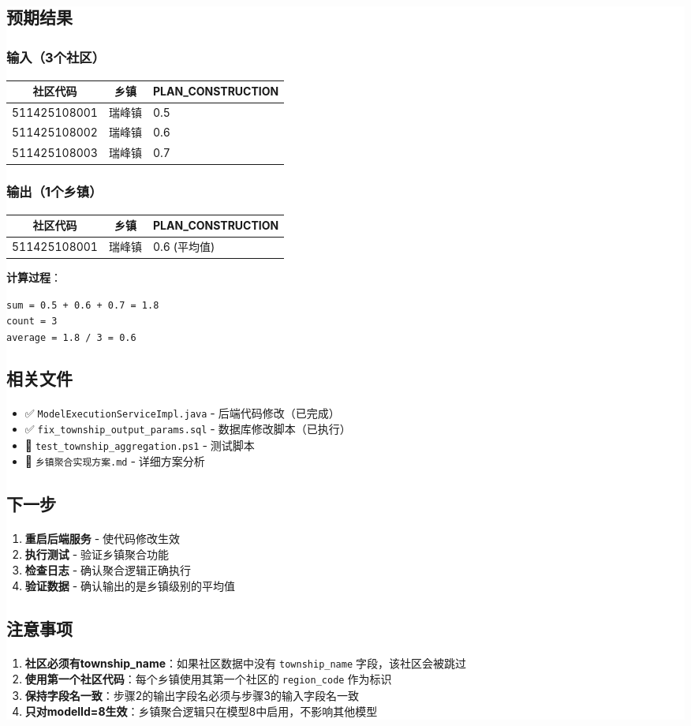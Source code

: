 ## 预期结果

### 输入（3个社区）
| 社区代码 | 乡镇 | PLAN_CONSTRUCTION |
|---------|------|-------------------|
| 511425108001 | 瑞峰镇 | 0.5 |
| 511425108002 | 瑞峰镇 | 0.6 |
| 511425108003 | 瑞峰镇 | 0.7 |

### 输出（1个乡镇）
| 社区代码 | 乡镇 | PLAN_CONSTRUCTION |
|---------|------|-------------------|
| 511425108001 | 瑞峰镇 | 0.6 (平均值) |

**计算过程**：
```
sum = 0.5 + 0.6 + 0.7 = 1.8
count = 3
average = 1.8 / 3 = 0.6
```

## 相关文件

- ✅ `ModelExecutionServiceImpl.java` - 后端代码修改（已完成）
- ✅ `fix_township_output_params.sql` - 数据库修改脚本（已执行）
- 📄 `test_township_aggregation.ps1` - 测试脚本
- 📄 `乡镇聚合实现方案.md` - 详细方案分析

## 下一步

1. **重启后端服务** - 使代码修改生效
2. **执行测试** - 验证乡镇聚合功能
3. **检查日志** - 确认聚合逻辑正确执行
4. **验证数据** - 确认输出的是乡镇级别的平均值

## 注意事项

1. **社区必须有township_name**：如果社区数据中没有 `township_name` 字段，该社区会被跳过
2. **使用第一个社区代码**：每个乡镇使用其第一个社区的 `region_code` 作为标识
3. **保持字段名一致**：步骤2的输出字段名必须与步骤3的输入字段名一致
4. **只对modelId=8生效**：乡镇聚合逻辑只在模型8中启用，不影响其他模型
